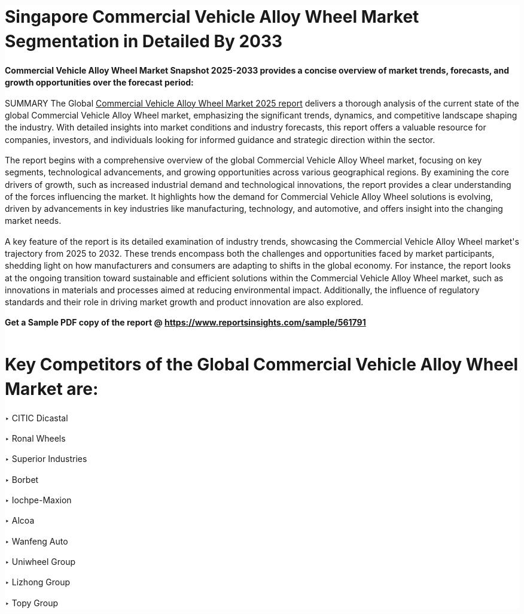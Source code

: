 # Singapore Commercial Vehicle Alloy Wheel Market Segmentation in Detailed By 2033

<strong>Commercial Vehicle Alloy Wheel Market Snapshot 2025-2033 provides a concise overview of market trends, forecasts, and growth opportunities over the forecast period:</strong>

SUMMARY The Global <a href=https://www.reportsinsights.com/sample/561791>Commercial Vehicle Alloy Wheel Market 2025 report</a> delivers a thorough analysis of the current state of the global Commercial Vehicle Alloy Wheel market, emphasizing the significant trends, dynamics, and competitive landscape shaping the industry. With detailed insights into market conditions and industry forecasts, this report offers a valuable resource for companies, investors, and individuals looking for informed guidance and strategic direction within the sector.

The report begins with a comprehensive overview of the global Commercial Vehicle Alloy Wheel market, focusing on key segments, technological advancements, and growing opportunities across various geographical regions. By examining the core drivers of growth, such as increased industrial demand and technological innovations, the report provides a clear understanding of the forces influencing the market. It highlights how the demand for Commercial Vehicle Alloy Wheel solutions is evolving, driven by advancements in key industries like manufacturing, technology, and automotive, and offers insight into the changing market needs.

A key feature of the report is its detailed examination of industry trends, showcasing the Commercial Vehicle Alloy Wheel market's trajectory from 2025 to 2032. These trends encompass both the challenges and opportunities faced by market participants, shedding light on how manufacturers and consumers are adapting to shifts in the global economy. For instance, the report looks at the ongoing transition toward sustainable and efficient solutions within the Commercial Vehicle Alloy Wheel market, such as innovations in materials and processes aimed at reducing environmental impact. Additionally, the influence of regulatory standards and their role in driving market growth and product innovation are also explored.

<strong>Get a Sample PDF copy of the report @ <a href=https://www.reportsinsights.com/sample/561791>https://www.reportsinsights.com/sample/561791</a></strong>

# <strong>Key Competitors of the Global Commercial Vehicle Alloy Wheel Market are:</strong>

‣ CITIC Dicastal

‣ Ronal Wheels

‣ Superior Industries

‣ Borbet

‣ Iochpe-Maxion

‣ Alcoa

‣ Wanfeng Auto

‣ Uniwheel Group

‣ Lizhong Group

‣ Topy Group
